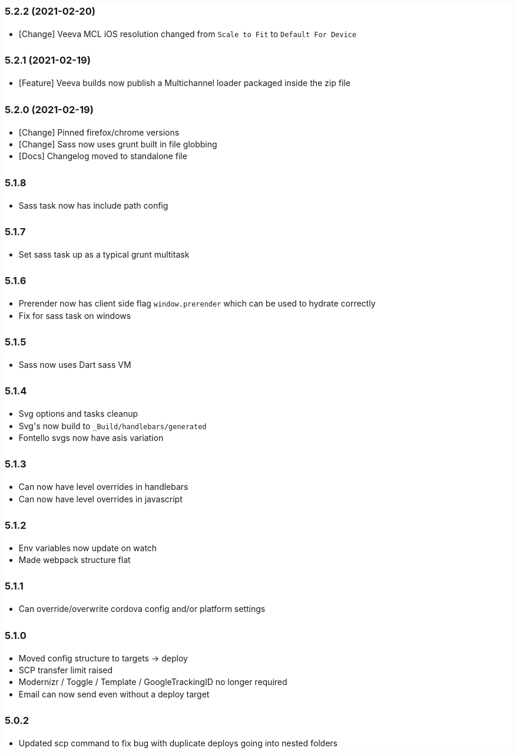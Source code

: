 ### 5.2.2 (2021-02-20)
* [Change] Veeva MCL iOS resolution changed from `Scale to Fit` to `Default For Device`

### 5.2.1 (2021-02-19)
* [Feature] Veeva builds now publish a Multichannel loader packaged inside the zip file

### 5.2.0 (2021-02-19)
* [Change] Pinned firefox/chrome versions
* [Change] Sass now uses grunt built in file globbing
* [Docs] Changelog moved to standalone file

### 5.1.8
* Sass task now has include path config

### 5.1.7
* Set sass task up as a typical grunt multitask

### 5.1.6
* Prerender now has client side flag `window.prerender` which can be used to hydrate correctly
* Fix for sass task on windows

### 5.1.5
* Sass now uses Dart sass VM

### 5.1.4
* Svg options and tasks cleanup
* Svg's now build to `_Build/handlebars/generated`
* Fontello svgs now have asis variation

### 5.1.3
* Can now have level overrides in handlebars
* Can now have level overrides in javascript

### 5.1.2
* Env variables now update on watch
* Made webpack structure flat

### 5.1.1
* Can override/overwrite cordova config and/or platform settings

### 5.1.0
* Moved config structure to targets -> deploy
* SCP transfer limit raised
* Modernizr / Toggle / Template / GoogleTrackingID no longer required
* Email can now send even without a deploy target

### 5.0.2
* Updated scp command to fix bug with duplicate deploys going into nested folders
